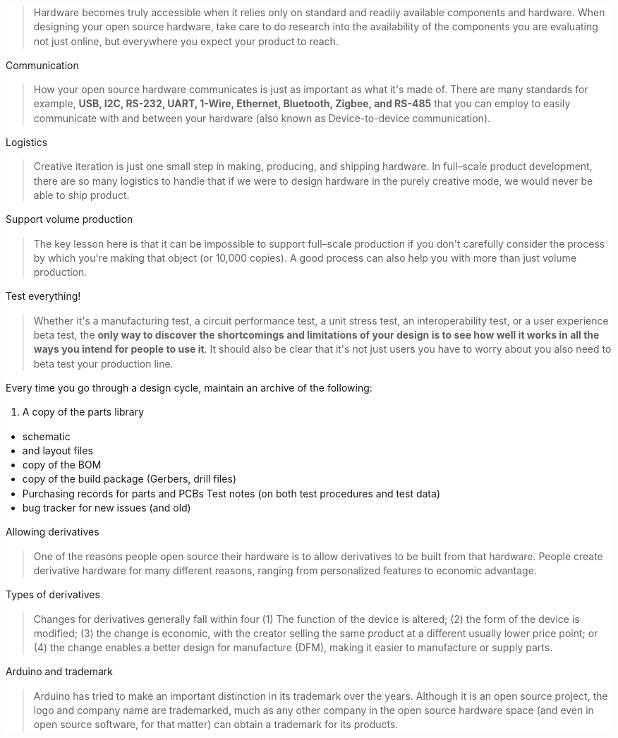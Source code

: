 > Hardware becomes truly accessible when it relies only on standard and readily available components and hardware. When designing your open source hardware, take care to do research into the availability of the components you are evaluating not just online, but everywhere you expect your product to reach.

Communication

> How your open source hardware communicates is just as important as what it's made of. There are many standards for example, **USB, I2C, RS-232, UART, 1-Wire, Ethernet, Bluetooth, Zigbee, and RS-485** that you can employ to easily communicate with and between your hardware (also known as Device-to-device communication).

Logistics

> Creative iteration is just one small step in making, producing, and shipping hardware. In full–scale product development, there are so many logistics to handle that if we were to design hardware in the purely creative mode, we would never be able to ship product.

Support volume production

> The key lesson here is that it can be impossible to support full–scale production if you don't carefully consider the process by which you're making that object (or 10,000 copies). A good process can also help you with more than just volume production.

Test everything!

> Whether it's a manufacturing test, a circuit performance test, a unit stress test, an interoperability test, or a user experience beta test, the **only way to discover the shortcomings and limitations of your design is to see how well it works in all the ways you intend for people to use it**. It should also be clear that it's not just users you have to worry about you also need to beta test your production line.

Every time you go through a design cycle, maintain an archive of the following:

1. A copy of the parts library
- schematic
- and layout files
- copy of the BOM
- copy of the build package (Gerbers, drill files)
- Purchasing records for parts and PCBs Test notes (on both test procedures and test data)
- bug tracker for new issues (and old)

Allowing derivatives

> One of the reasons people open source their hardware is to allow derivatives to be built from that hardware. People create derivative hardware for many different reasons, ranging from personalized features to economic advantage.

Types of derivatives

> Changes for derivatives generally fall within four  (1) The function of the device is altered; (2) the form of the device is modified; (3) the change is economic, with the creator selling the same product at a different usually lower price point; or (4) the change enables a better design for manufacture (DFM), making it easier to manufacture or supply parts.

Arduino and trademark

> Arduino has tried to make an important distinction in its trademark over the years. Although it is an open source project, the logo and company name are trademarked, much as any other company in the open source hardware space (and even in open source software, for that matter) can obtain a trademark for its products.

